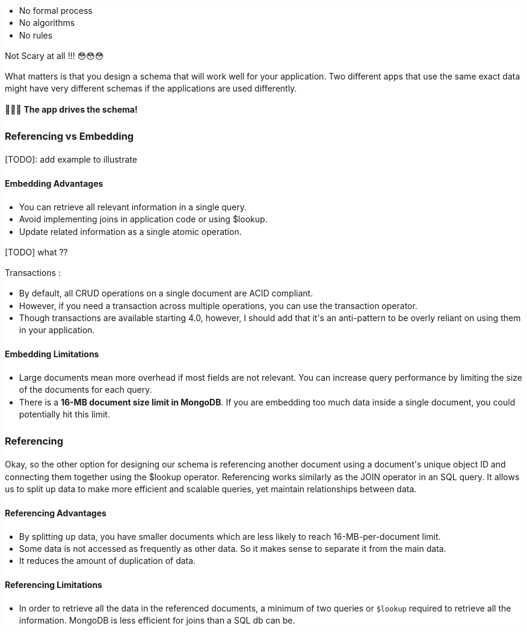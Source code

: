 - No formal process
- No algorithms
- No rules

Not Scary at all !!! 😳😳😳

What matters is that you design a schema that will work well for your application. Two different apps that use the same exact data might have very different schemas if the applications are used differently.

🐲🐲🐲 **The app drives the schema!**

### Referencing vs Embedding

[TODO]: add example to illustrate

#### Embedding Advantages

- You can retrieve all relevant information in a single query.
- Avoid implementing joins in application code or using $lookup.
- Update related information as a single atomic operation.

[TODO] what ??

Transactions :

- By default, all CRUD operations on a single document are ACID compliant.
- However, if you need a transaction across multiple operations, you can use the transaction operator.
- Though transactions are available starting 4.0, however, I should add that it's an anti-pattern to be overly reliant on using them in your application.

#### Embedding Limitations

- Large documents mean more overhead if most fields are not relevant. You can increase query performance by limiting the size of the documents for each query.
- There is a **16-MB document size limit in MongoDB**. If you are embedding too much data inside a single document, you could potentially hit this limit.

### Referencing

Okay, so the other option for designing our schema is referencing another document using a document's unique object ID and connecting them together using the $lookup operator. Referencing works similarly as the JOIN operator in an SQL query. It allows us to split up data to make more efficient and scalable queries, yet maintain relationships between data.

#### Referencing Advantages

- By splitting up data, you have smaller documents which are less likely to reach 16-MB-per-document limit.
- Some data is not accessed as frequently as other data. So it makes sense to separate it from the main data.
- It reduces the amount of duplication of data.

#### Referencing Limitations

- In order to retrieve all the data in the referenced documents, a minimum of two queries or `$lookup` required to retrieve all the information. MongoDB is less efficient for joins than a SQL db can be.
